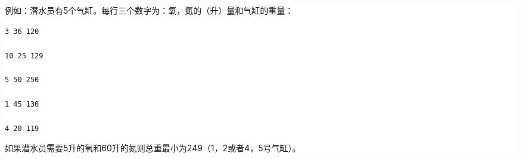 例如：潜水员有5个气缸。每行三个数字为：氧，氮的（升）量和气缸的重量：

```
3 36 120

10 25 129

5 50 250

1 45 130

4 20 119
```

如果潜水员需要5升的氧和60升的氮则总重最小为249（1，2或者4，5号气缸）。

